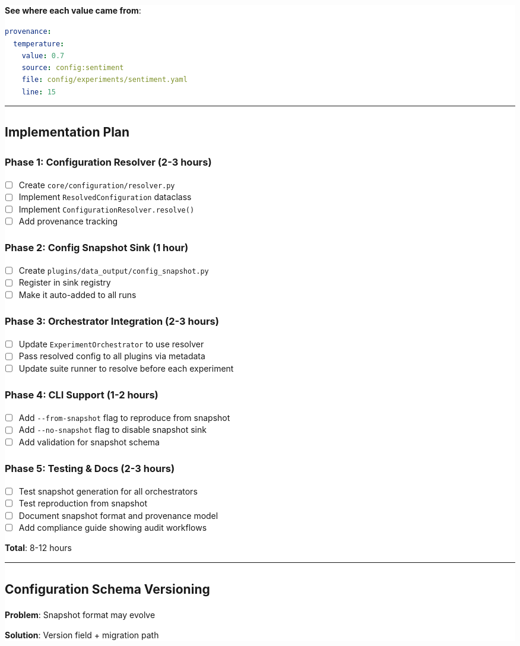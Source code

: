**See where each value came from**:
```yaml
provenance:
  temperature:
    value: 0.7
    source: config:sentiment
    file: config/experiments/sentiment.yaml
    line: 15
```

---

## Implementation Plan

### Phase 1: Configuration Resolver (2-3 hours)
- [ ] Create `core/configuration/resolver.py`
- [ ] Implement `ResolvedConfiguration` dataclass
- [ ] Implement `ConfigurationResolver.resolve()`
- [ ] Add provenance tracking

### Phase 2: Config Snapshot Sink (1 hour)
- [ ] Create `plugins/data_output/config_snapshot.py`
- [ ] Register in sink registry
- [ ] Make it auto-added to all runs

### Phase 3: Orchestrator Integration (2-3 hours)
- [ ] Update `ExperimentOrchestrator` to use resolver
- [ ] Pass resolved config to all plugins via metadata
- [ ] Update suite runner to resolve before each experiment

### Phase 4: CLI Support (1-2 hours)
- [ ] Add `--from-snapshot` flag to reproduce from snapshot
- [ ] Add `--no-snapshot` flag to disable snapshot sink
- [ ] Add validation for snapshot schema

### Phase 5: Testing & Docs (2-3 hours)
- [ ] Test snapshot generation for all orchestrators
- [ ] Test reproduction from snapshot
- [ ] Document snapshot format and provenance model
- [ ] Add compliance guide showing audit workflows

**Total**: 8-12 hours

---

## Configuration Schema Versioning

**Problem**: Snapshot format may evolve

**Solution**: Version field + migration path
